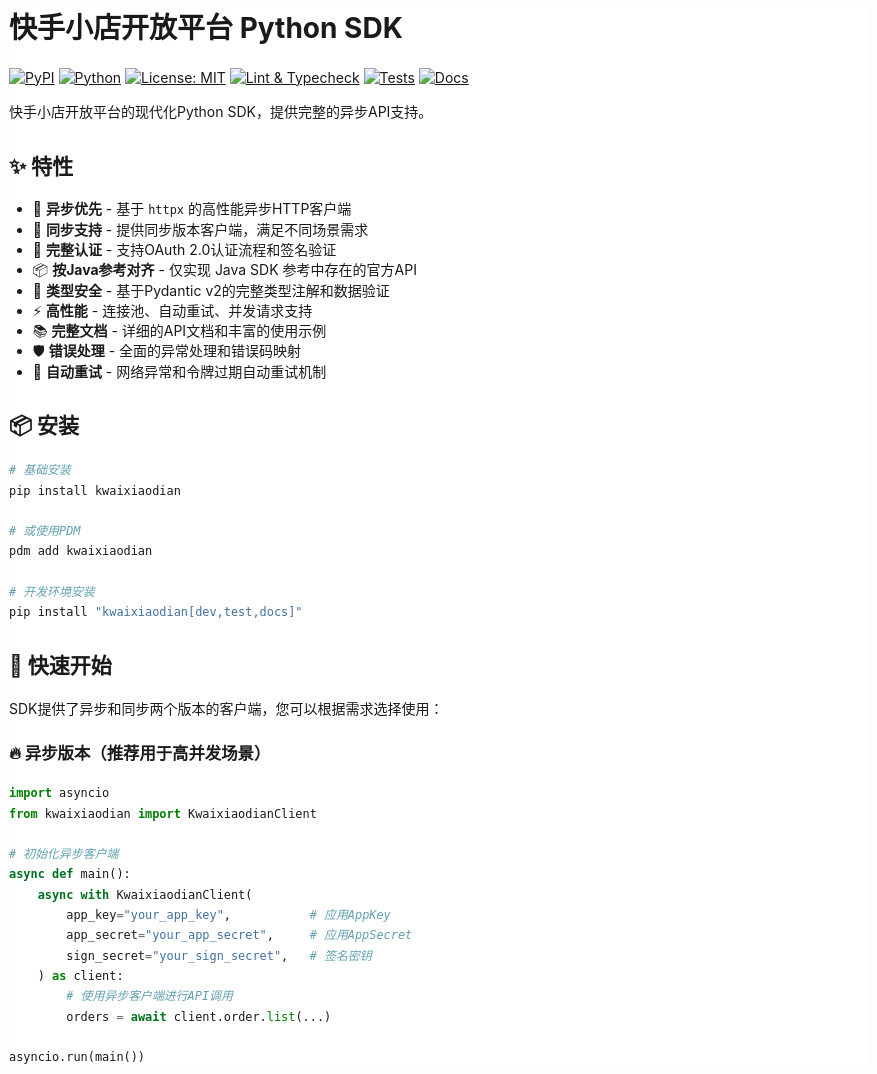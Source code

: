 # 快手小店开放平台 Python SDK

[![PyPI](https://img.shields.io/pypi/v/kwaixiaodian.svg)](https://pypi.org/project/kwaixiaodian/)
[![Python](https://img.shields.io/pypi/pyversions/kwaixiaodian.svg)](https://pypi.org/project/kwaixiaodian/)
[![License: MIT](https://img.shields.io/badge/License-MIT-yellow.svg)](https://opensource.org/licenses/MIT)
[![Lint & Typecheck](https://github.com/AndersonBY/kwaixiaodian-python-sdk/actions/workflows/lint-typecheck.yml/badge.svg)](https://github.com/AndersonBY/kwaixiaodian-python-sdk/actions/workflows/lint-typecheck.yml)
[![Tests](https://github.com/AndersonBY/kwaixiaodian-python-sdk/actions/workflows/tests.yml/badge.svg)](https://github.com/AndersonBY/kwaixiaodian-python-sdk/actions/workflows/tests.yml)
[![Docs](https://github.com/AndersonBY/kwaixiaodian-python-sdk/actions/workflows/docs.yml/badge.svg)](https://github.com/AndersonBY/kwaixiaodian-python-sdk/actions/workflows/docs.yml)

快手小店开放平台的现代化Python SDK，提供完整的异步API支持。

## ✨ 特性

- 🚀 **异步优先** - 基于 `httpx` 的高性能异步HTTP客户端
- 🔄 **同步支持** - 提供同步版本客户端，满足不同场景需求
- 🔐 **完整认证** - 支持OAuth 2.0认证流程和签名验证
- 📦 **按Java参考对齐** - 仅实现 Java SDK 参考中存在的官方API
- 🎯 **类型安全** - 基于Pydantic v2的完整类型注解和数据验证
- ⚡ **高性能** - 连接池、自动重试、并发请求支持
- 📚 **完整文档** - 详细的API文档和丰富的使用示例
- 🛡️ **错误处理** - 全面的异常处理和错误码映射
- 🔄 **自动重试** - 网络异常和令牌过期自动重试机制

## 📦 安装

```bash
# 基础安装
pip install kwaixiaodian

# 或使用PDM
pdm add kwaixiaodian

# 开发环境安装
pip install "kwaixiaodian[dev,test,docs]"
```

## 🚀 快速开始

SDK提供了异步和同步两个版本的客户端，您可以根据需求选择使用：

### 🔥 异步版本（推荐用于高并发场景）

```python
import asyncio
from kwaixiaodian import KwaixiaodianClient

# 初始化异步客户端
async def main():
    async with KwaixiaodianClient(
        app_key="your_app_key",           # 应用AppKey
        app_secret="your_app_secret",     # 应用AppSecret  
        sign_secret="your_sign_secret",   # 签名密钥
    ) as client:
        # 使用异步客户端进行API调用
        orders = await client.order.list(...)
        
asyncio.run(main())
```
